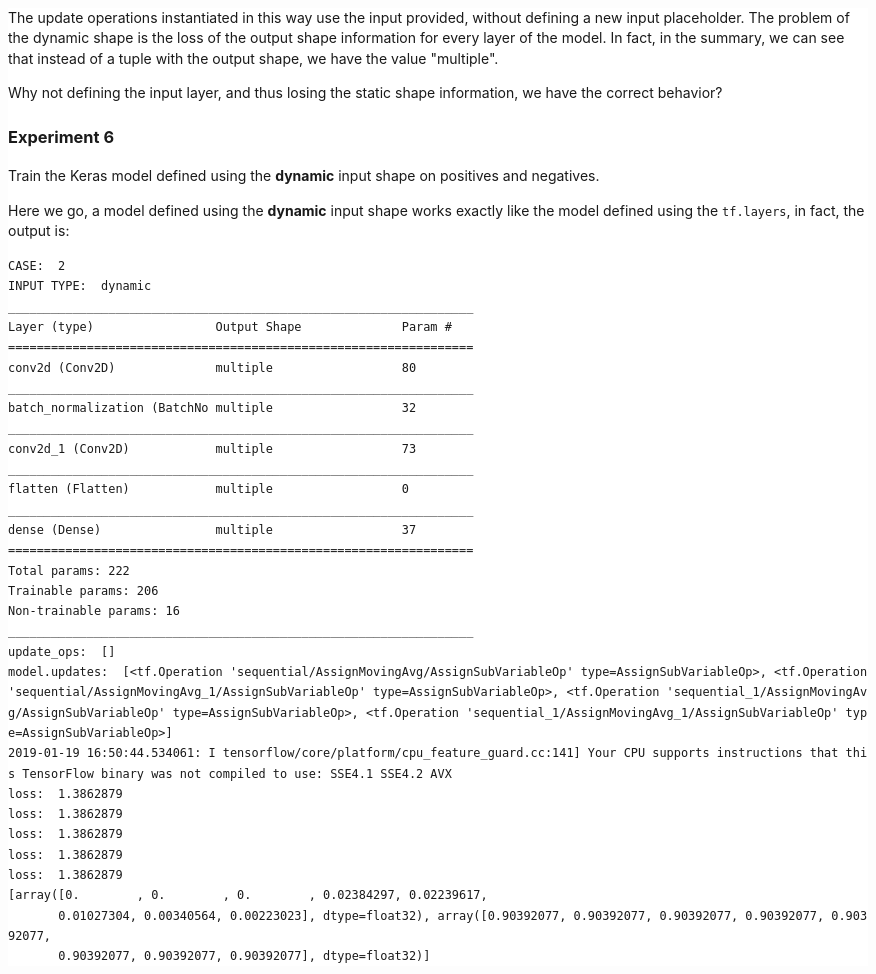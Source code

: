 The update operations instantiated in this way use the input provided, without defining a new input placeholder. The problem of the dynamic shape is the loss of the output shape information for every layer of the model. In fact, in the summary, we can see that instead of a tuple with the output shape, we have the value "multiple".

Why not defining the input layer, and thus losing the static shape information, we have the correct behavior?

### Experiment 6

Train the Keras model defined using the **dynamic** input shape on positives and negatives.

Here we go, a model defined using the **dynamic** input shape works exactly like the model defined using the `tf.layers`, in fact, the output is:

```text
CASE:  2
INPUT TYPE:  dynamic
_________________________________________________________________
Layer (type)                 Output Shape              Param #
=================================================================
conv2d (Conv2D)              multiple                  80
_________________________________________________________________
batch_normalization (BatchNo multiple                  32
_________________________________________________________________
conv2d_1 (Conv2D)            multiple                  73
_________________________________________________________________
flatten (Flatten)            multiple                  0
_________________________________________________________________
dense (Dense)                multiple                  37
=================================================================
Total params: 222
Trainable params: 206
Non-trainable params: 16
_________________________________________________________________
update_ops:  []
model.updates:  [<tf.Operation 'sequential/AssignMovingAvg/AssignSubVariableOp' type=AssignSubVariableOp>, <tf.Operation 'sequential/AssignMovingAvg_1/AssignSubVariableOp' type=AssignSubVariableOp>, <tf.Operation 'sequential_1/AssignMovingAvg/AssignSubVariableOp' type=AssignSubVariableOp>, <tf.Operation 'sequential_1/AssignMovingAvg_1/AssignSubVariableOp' type=AssignSubVariableOp>]
2019-01-19 16:50:44.534061: I tensorflow/core/platform/cpu_feature_guard.cc:141] Your CPU supports instructions that this TensorFlow binary was not compiled to use: SSE4.1 SSE4.2 AVX
loss:  1.3862879
loss:  1.3862879
loss:  1.3862879
loss:  1.3862879
loss:  1.3862879
[array([0.        , 0.        , 0.        , 0.02384297, 0.02239617,
       0.01027304, 0.00340564, 0.00223023], dtype=float32), array([0.90392077, 0.90392077, 0.90392077, 0.90392077, 0.90392077,
       0.90392077, 0.90392077, 0.90392077], dtype=float32)]
```
